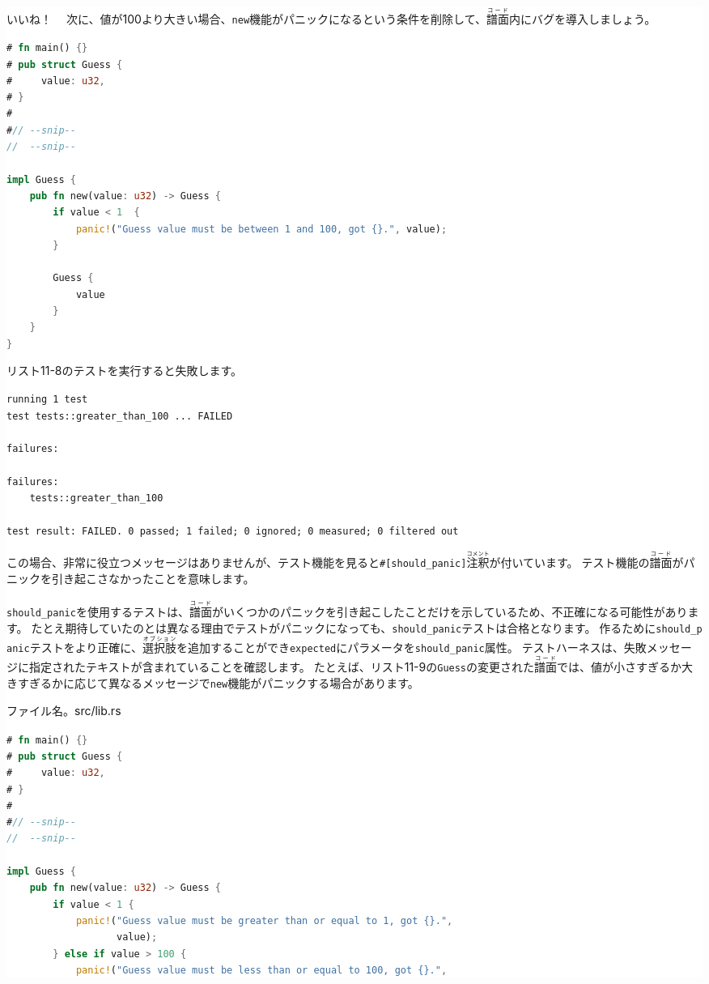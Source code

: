 いいね！　
次に、値が100より大きい場合、`new`機能がパニックになるという条件を削除して、<ruby>譜面<rt>コード</rt></ruby>内にバグを導入しましょう。

```rust
# fn main() {}
# pub struct Guess {
#     value: u32,
# }
#
#// --snip--
//  --snip--

impl Guess {
    pub fn new(value: u32) -> Guess {
        if value < 1  {
            panic!("Guess value must be between 1 and 100, got {}.", value);
        }

        Guess {
            value
        }
    }
}
```

リスト11-8のテストを実行すると失敗します。

```text
running 1 test
test tests::greater_than_100 ... FAILED

failures:

failures:
    tests::greater_than_100

test result: FAILED. 0 passed; 1 failed; 0 ignored; 0 measured; 0 filtered out
```

この場合、非常に役立つメッセージはありませんが、テスト機能を見ると`#[should_panic]`<ruby>注釈<rt>コメント</rt></ruby>が付いています。
テスト機能の<ruby>譜面<rt>コード</rt></ruby>がパニックを引き起こさなかったことを意味します。

`should_panic`を使用するテストは、<ruby>譜面<rt>コード</rt></ruby>がいくつかのパニックを引き起こしたことだけを示しているため、不正確になる可能性があります。
たとえ期待していたのとは異なる理由でテストがパニックになっても、`should_panic`テストは合格となります。
作るために`should_panic`テストをより正確に、<ruby>選択肢<rt>オプション</rt></ruby>を追加することができ`expected`にパラメータを`should_panic`属性。
テストハーネスは、失敗メッセージに指定されたテキストが含まれていることを確認します。
たとえば、リスト11-9の`Guess`の変更された<ruby>譜面<rt>コード</rt></ruby>では、値が小さすぎるか大きすぎるかに応じて異なるメッセージで`new`機能がパニックする場合があります。

<span class="filename">ファイル名。src/lib.rs</span>

```rust
# fn main() {}
# pub struct Guess {
#     value: u32,
# }
#
#// --snip--
//  --snip--

impl Guess {
    pub fn new(value: u32) -> Guess {
        if value < 1 {
            panic!("Guess value must be greater than or equal to 1, got {}.",
                   value);
        } else if value > 100 {
            panic!("Guess value must be less than or equal to 100, got {}.",
```

[bench]: ../../unstable-book/library-features/test.html